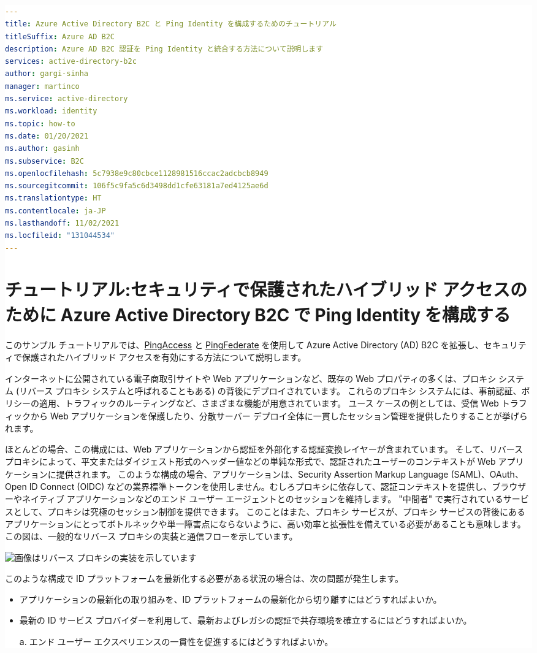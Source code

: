 ```yaml
---
title: Azure Active Directory B2C と Ping Identity を構成するためのチュートリアル
titleSuffix: Azure AD B2C
description: Azure AD B2C 認証を Ping Identity と統合する方法について説明します
services: active-directory-b2c
author: gargi-sinha
manager: martinco
ms.service: active-directory
ms.workload: identity
ms.topic: how-to
ms.date: 01/20/2021
ms.author: gasinh
ms.subservice: B2C
ms.openlocfilehash: 5c7938e9c80cbce1128981516ccac2adcbcb8949
ms.sourcegitcommit: 106f5c9fa5c6d3498dd1cfe63181a7ed4125ae6d
ms.translationtype: HT
ms.contentlocale: ja-JP
ms.lasthandoff: 11/02/2021
ms.locfileid: "131044534"
---
```

# <a name="tutorial-configure-ping-identity-with-azure-active-directory-b2c-for-secure-hybrid-access"></a>チュートリアル:セキュリティで保護されたハイブリッド アクセスのために Azure Active Directory B2C で Ping Identity を構成する

このサンプル チュートリアルでは、[PingAccess](https://www.pingidentity.com/en/software/pingaccess.html#:~:text=%20Modern%20Access%20Managementfor%20the%20Digital%20Enterprise%20,consistent%20enforcement%20of%20security%20policies%20by...%20More) と [PingFederate](https://www.pingidentity.com/en/software/pingfederate.html) を使用して Azure Active Directory (AD) B2C を拡張し、セキュリティで保護されたハイブリッド アクセスを有効にする方法について説明します。

インターネットに公開されている電子商取引サイトや Web アプリケーションなど、既存の Web プロパティの多くは、プロキシ システム (リバース プロキシ システムと呼ばれることもある) の背後にデプロイされています。 これらのプロキシ システムには、事前認証、ポリシーの適用、トラフィックのルーティングなど、さまざまな機能が用意されています。 ユース ケースの例としては、受信 Web トラフィックから Web アプリケーションを保護したり、分散サーバー デプロイ全体に一貫したセッション管理を提供したりすることが挙げられます。

ほとんどの場合、この構成には、Web アプリケーションから認証を外部化する認証変換レイヤーが含まれています。 そして、リバース プロキシによって、平文またはダイジェスト形式のヘッダー値などの単純な形式で、認証されたユーザーのコンテキストが Web アプリケーションに提供されます。 このような構成の場合、アプリケーションは、Security Assertion Markup Language (SAML)、OAuth、Open ID Connect (OIDC) などの業界標準トークンを使用しません。むしろプロキシに依存して、認証コンテキストを提供し、ブラウザーやネイティブ アプリケーションなどのエンド ユーザー エージェントとのセッションを維持します。 "中間者" で実行されているサービスとして、プロキシは究極のセッション制御を提供できます。 このことはまた、プロキシ サービスが、プロキシ サービスの背後にあるアプリケーションにとってボトルネックや単一障害点にならないように、高い効率と拡張性を備えている必要があることも意味します。 この図は、一般的なリバース プロキシの実装と通信フローを示しています。

![画像はリバース プロキシの実装を示しています](./media/partner-ping/reverse-proxy.png)

このような構成で ID プラットフォームを最新化する必要がある状況の場合は、次の問題が発生します。

- アプリケーションの最新化の取り組みを、ID プラットフォームの最新化から切り離すにはどうすればよいか。

- 最新の ID サービス プロバイダーを利用して、最新およびレガシの認証で共存環境を確立するにはどうすればよいか。

  a. エンド ユーザー エクスペリエンスの一貫性を促進するにはどうすればよいか。
